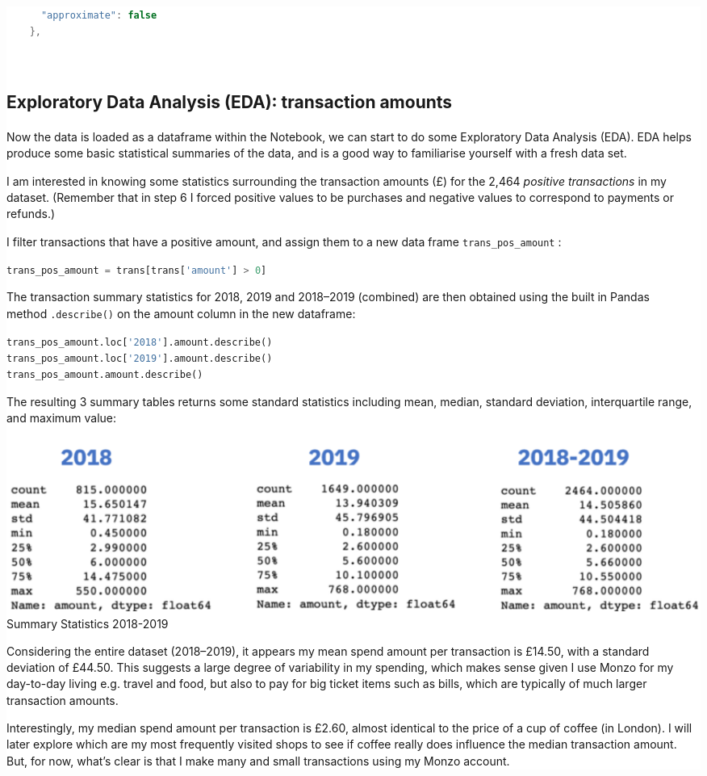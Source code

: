 ```java
      "approximate": false  
    },
```
<br>

<h2 class ="paragraph-h2">Exploratory Data Analysis (EDA): transaction amounts</h2> 


Now the data is loaded as a dataframe within the Notebook, we can start to do some Exploratory Data Analysis (EDA). EDA helps produce some basic statistical summaries of the data, and is a good way to familiarise yourself with a fresh data set.

I am interested in knowing some statistics surrounding the transaction amounts (£) for the 2,464 _positive transactions_ in my dataset. (Remember that in step 6 I forced positive values to be purchases and negative values to correspond to payments or refunds.)

I filter transactions that have a positive amount, and assign them to a new data frame `trans_pos_amount` :

```python
trans_pos_amount = trans[trans['amount'] > 0]
```

The transaction summary statistics for 2018, 2019 and 2018–2019 (combined) are then obtained using the built in Pandas method `.describe()` on the amount column in the new dataframe:

```python
trans_pos_amount.loc['2018'].amount.describe()  
trans_pos_amount.loc['2019'].amount.describe()  
trans_pos_amount.amount.describe()
```

The resulting 3 summary tables returns some standard statistics including mean, median, standard deviation, interquartile range, and maximum value:

<img class="centre" src="/img/1__SvE0UxgwZZZBvap5lKZfBw.png" width="100%" height="70%" alt="Summary Statistics 2018-2019">
<figcaption class="fig-caption">Summary Statistics 2018-2019</figcaption>


Considering the entire dataset (2018–2019), it appears my mean spend amount per transaction is £14.50, with a standard deviation of £44.50. This suggests a large degree of variability in my spending, which makes sense given I use Monzo for my day-to-day living e.g. travel and food, but also to pay for big ticket items such as bills, which are typically of much larger transaction amounts.

Interestingly, my median spend amount per transaction is £2.60, almost identical to the price of a cup of coffee (in London). I will later explore which are my most frequently visited shops to see if coffee really does influence the median transaction amount. But, for now, what’s clear is that I make many and small transactions using my Monzo account.
